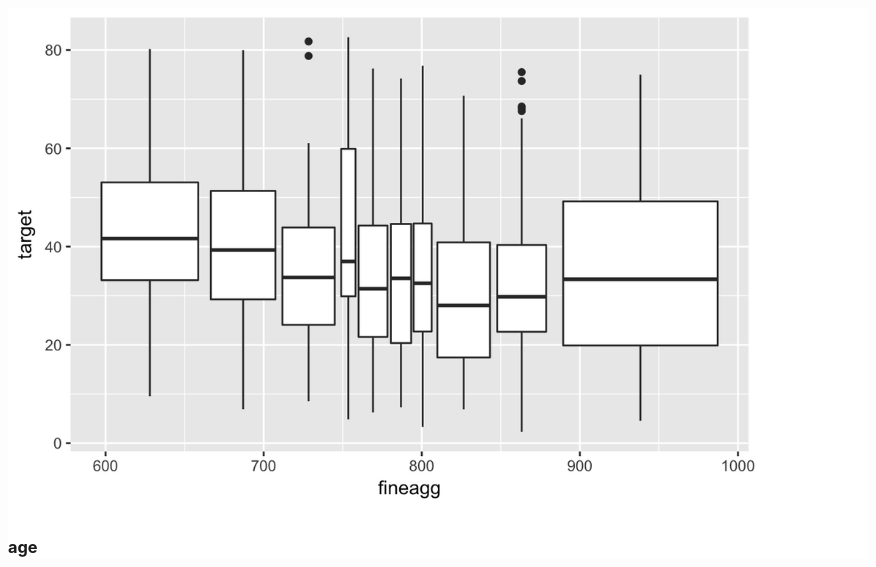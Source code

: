 <img src="predictive_analysis_files/figure-markdown_github/graphs-34.png" width="750px" />

### age
